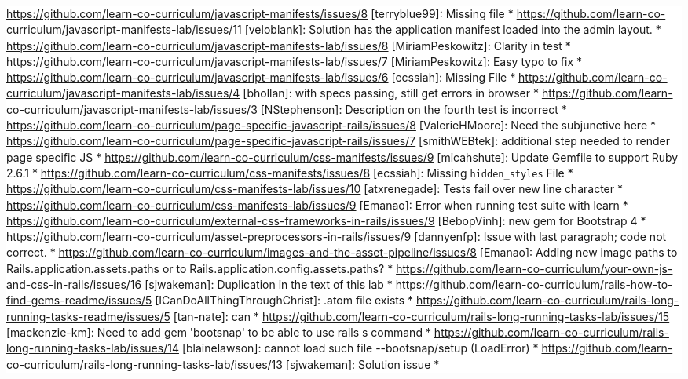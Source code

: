   https://github.com/learn-co-curriculum/javascript-manifests/issues/8 [terryblue99]: Missing file
*
  https://github.com/learn-co-curriculum/javascript-manifests-lab/issues/11 [veloblank]: Solution has the application manifest loaded into the admin layout.
*
  https://github.com/learn-co-curriculum/javascript-manifests-lab/issues/8 [MiriamPeskowitz]: Clarity in test 
*
  https://github.com/learn-co-curriculum/javascript-manifests-lab/issues/7 [MiriamPeskowitz]: Easy typo to fix
*
  https://github.com/learn-co-curriculum/javascript-manifests-lab/issues/6 [ecssiah]: Missing File
*
  https://github.com/learn-co-curriculum/javascript-manifests-lab/issues/4 [bhollan]: with specs passing, still get errors in browser
*
  https://github.com/learn-co-curriculum/javascript-manifests-lab/issues/3 [NStephenson]: Description on the fourth test is incorrect
*
  https://github.com/learn-co-curriculum/page-specific-javascript-rails/issues/8 [ValerieHMoore]: Need the subjunctive here
*
  https://github.com/learn-co-curriculum/page-specific-javascript-rails/issues/7 [smithWEBtek]: additional step needed to render page specific JS
*
  https://github.com/learn-co-curriculum/css-manifests/issues/9 [micahshute]: Update Gemfile to support Ruby 2.6.1
*
  https://github.com/learn-co-curriculum/css-manifests/issues/8 [ecssiah]: Missing `hidden_styles` File
*
  https://github.com/learn-co-curriculum/css-manifests-lab/issues/10 [atxrenegade]: Tests fail over new line character
*
  https://github.com/learn-co-curriculum/css-manifests-lab/issues/9 [Emanao]: Error when running test suite with learn
*
  https://github.com/learn-co-curriculum/external-css-frameworks-in-rails/issues/9 [BebopVinh]: new gem for Bootstrap 4
*
  https://github.com/learn-co-curriculum/asset-preprocessors-in-rails/issues/9 [dannyenfp]: Issue with last paragraph; code not correct.
*
  https://github.com/learn-co-curriculum/images-and-the-asset-pipeline/issues/8 [Emanao]: Adding new image paths to Rails.application.assets.paths or to Rails.application.config.assets.paths?
*
  https://github.com/learn-co-curriculum/your-own-js-and-css-in-rails/issues/16 [sjwakeman]: Duplication in the text of this lab
*
  https://github.com/learn-co-curriculum/rails-how-to-find-gems-readme/issues/5 [ICanDoAllThingThroughChrist]: .atom file exists
*
  https://github.com/learn-co-curriculum/rails-long-running-tasks-readme/issues/5 [tan-nate]: can
*
  https://github.com/learn-co-curriculum/rails-long-running-tasks-lab/issues/15 [mackenzie-km]: Need to add gem 'bootsnap' to be able to use rails s command
*
  https://github.com/learn-co-curriculum/rails-long-running-tasks-lab/issues/14 [blainelawson]: cannot load such file --bootsnap/setup (LoadError)
*
  https://github.com/learn-co-curriculum/rails-long-running-tasks-lab/issues/13 [sjwakeman]: Solution issue
*
